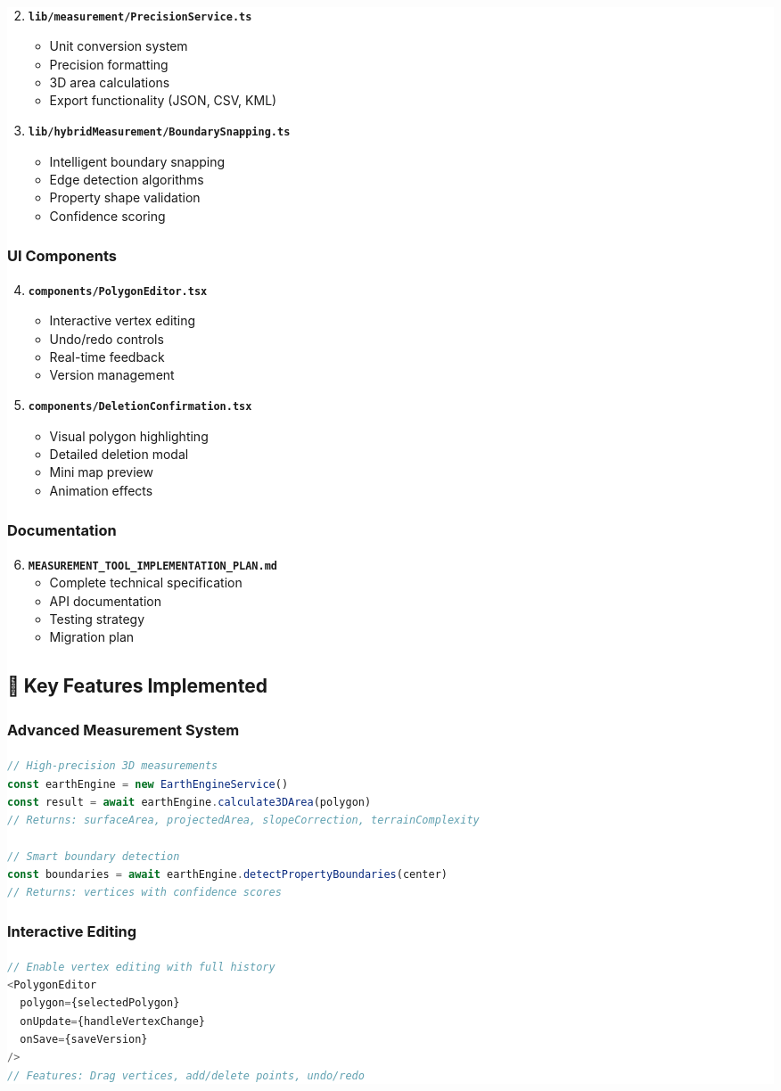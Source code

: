 2. **`lib/measurement/PrecisionService.ts`**
   - Unit conversion system
   - Precision formatting
   - 3D area calculations
   - Export functionality (JSON, CSV, KML)

3. **`lib/hybridMeasurement/BoundarySnapping.ts`**
   - Intelligent boundary snapping
   - Edge detection algorithms
   - Property shape validation
   - Confidence scoring

### UI Components
4. **`components/PolygonEditor.tsx`**
   - Interactive vertex editing
   - Undo/redo controls
   - Real-time feedback
   - Version management

5. **`components/DeletionConfirmation.tsx`**
   - Visual polygon highlighting
   - Detailed deletion modal
   - Mini map preview
   - Animation effects

### Documentation
6. **`MEASUREMENT_TOOL_IMPLEMENTATION_PLAN.md`**
   - Complete technical specification
   - API documentation
   - Testing strategy
   - Migration plan

## 🚀 Key Features Implemented

### Advanced Measurement System
```typescript
// High-precision 3D measurements
const earthEngine = new EarthEngineService()
const result = await earthEngine.calculate3DArea(polygon)
// Returns: surfaceArea, projectedArea, slopeCorrection, terrainComplexity

// Smart boundary detection
const boundaries = await earthEngine.detectPropertyBoundaries(center)
// Returns: vertices with confidence scores
```

### Interactive Editing
```typescript
// Enable vertex editing with full history
<PolygonEditor 
  polygon={selectedPolygon}
  onUpdate={handleVertexChange}
  onSave={saveVersion}
/>
// Features: Drag vertices, add/delete points, undo/redo
```
